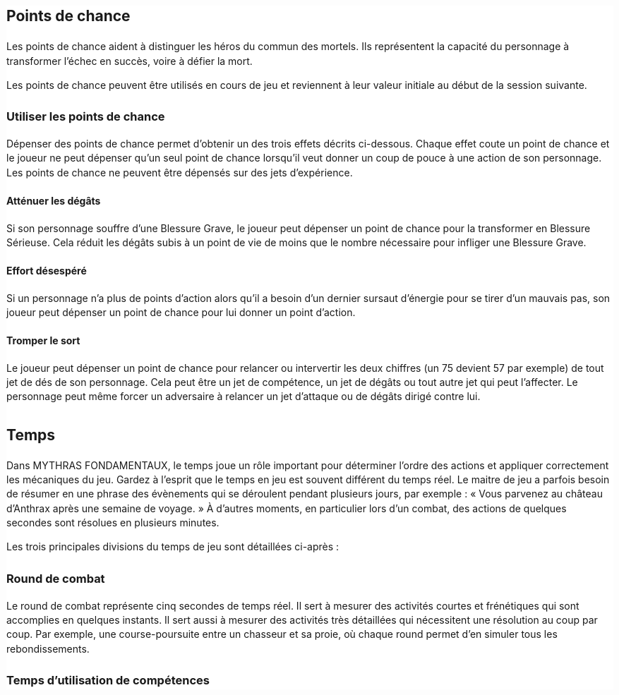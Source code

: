 ## Points de chance

Les points de chance aident à distinguer les héros du commun des mortels. Ils représentent la capacité du personnage à transformer l’échec en succès, voire à défier la mort.

Les points de chance peuvent être utilisés en cours de jeu et reviennent à leur valeur initiale au début de la session suivante.

### Utiliser les points de chance

Dépenser des points de chance permet d’obtenir un des trois effets décrits ci-dessous. Chaque effet coute un point de chance et le joueur ne peut dépenser qu’un seul point de chance lorsqu’il veut donner un coup de pouce à une action de son personnage. Les points de chance ne peuvent être dépensés sur des jets d’expérience.

#### Atténuer les dégâts

Si son personnage souffre d’une Blessure Grave, le joueur peut dépenser un point de chance pour la transformer en Blessure Sérieuse. Cela réduit les dégâts subis à un point de vie de moins que le nombre nécessaire pour infliger une Blessure Grave.

#### Effort désespéré

Si un personnage n’a plus de points d’action alors qu’il a besoin d’un dernier sursaut d’énergie pour se tirer d’un mauvais pas, son joueur peut dépenser un point de chance pour lui donner un point d’action.

#### Tromper le sort

Le joueur peut dépenser un point de chance pour relancer ou intervertir les deux chiffres (un 75 devient 57 par exemple) de tout jet de dés de son personnage. Cela peut être un jet de compétence, un jet de dégâts ou tout autre jet qui peut l’affecter. Le personnage peut même forcer un adversaire à relancer un jet d’attaque ou de dégâts dirigé contre lui.

## Temps

Dans MYTHRAS FONDAMENTAUX, le temps joue un rôle important pour déterminer l’ordre des actions et appliquer correctement les mécaniques du jeu. Gardez à l’esprit que le temps en jeu est souvent différent du temps réel. Le maitre de jeu a parfois besoin de résumer en une phrase des évènements qui se déroulent pendant plusieurs jours, par exemple : « Vous parvenez au château d’Anthrax après une semaine de voyage. » À d’autres moments, en particulier lors d’un combat, des actions de quelques secondes sont résolues en plusieurs minutes.

Les trois principales divisions du temps de jeu sont détaillées ci-après :

### Round de combat

Le round de combat représente cinq secondes de temps réel. Il sert à mesurer des activités courtes et frénétiques qui sont accomplies en quelques instants. Il sert aussi à mesurer des activités très détaillées qui nécessitent une résolution au coup par coup. Par exemple, une course-poursuite entre un chasseur et sa proie, où chaque round permet d’en simuler tous les rebondissements.

### Temps d’utilisation de compétences
